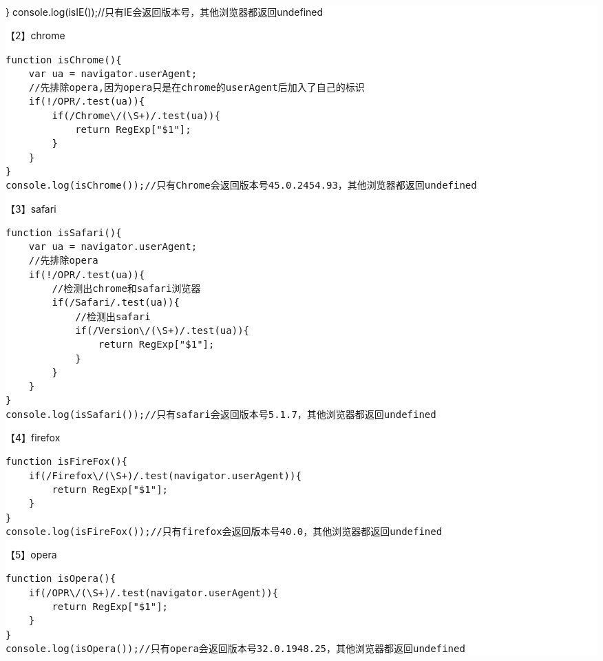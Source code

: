 }
console.log(isIE());//只有IE会返回版本号，其他浏览器都返回undefined</pre>
</div>

【2】chrome

<div>
<pre>function isChrome(){
    var ua = navigator.userAgent;
    //先排除opera,因为opera只是在chrome的userAgent后加入了自己的标识
    if(!/OPR/.test(ua)){
        if(/Chrome\/(\S+)/.test(ua)){
            return RegExp["$1"];
        }    
    }    
}
console.log(isChrome());//只有Chrome会返回版本号45.0.2454.93，其他浏览器都返回undefined</pre>
</div>

【3】safari

<div>
<pre>function isSafari(){
    var ua = navigator.userAgent;
    //先排除opera
    if(!/OPR/.test(ua)){
        //检测出chrome和safari浏览器
        if(/Safari/.test(ua)){
            //检测出safari
            if(/Version\/(\S+)/.test(ua)){
                return RegExp["$1"];
            }        
        }
    }    
}
console.log(isSafari());//只有safari会返回版本号5.1.7，其他浏览器都返回undefined</pre>
</div>

【4】firefox

<div>
<pre>function isFireFox(){
    if(/Firefox\/(\S+)/.test(navigator.userAgent)){
        return RegExp["$1"];
    }    
}
console.log(isFireFox());//只有firefox会返回版本号40.0，其他浏览器都返回undefined</pre>
</div>

【5】opera

<div>
<pre>function isOpera(){
    if(/OPR\/(\S+)/.test(navigator.userAgent)){
        return RegExp["$1"];
    }    
}
console.log(isOpera());//只有opera会返回版本号32.0.1948.25，其他浏览器都返回undefined </pre>
</div>
